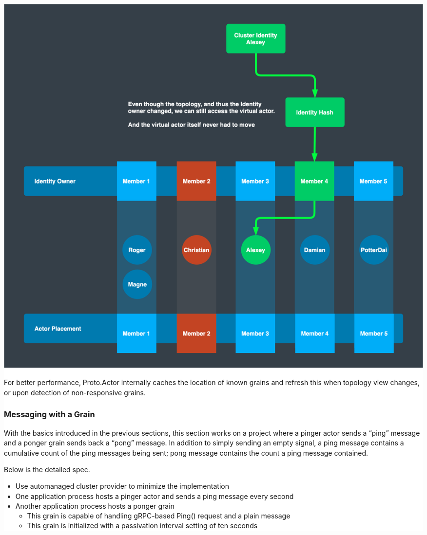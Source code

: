 ![Partition Rebalance](cluster-rebalance.png)

For better performance, Proto.Actor internally caches the location of known grains and refresh this when topology view changes, or upon detection of non-responsive grains.

### Messaging with a Grain

With the basics introduced in the previous sections, this section works on a project where a pinger actor sends a “ping” message and a ponger grain sends back a “pong” message. In addition to simply sending an empty signal, a ping message contains a cumulative count of the ping messages being sent; pong message contains the count a ping message contained.

Below is the detailed spec.

- Use automanaged cluster provider to minimize the implementation
- One application process hosts a pinger actor and sends a ping message every second
- Another application process hosts a ponger grain
  - This grain is capable of handling gRPC-based Ping() request and a plain message
  - This grain is initialized with a passivation interval setting of ten seconds
